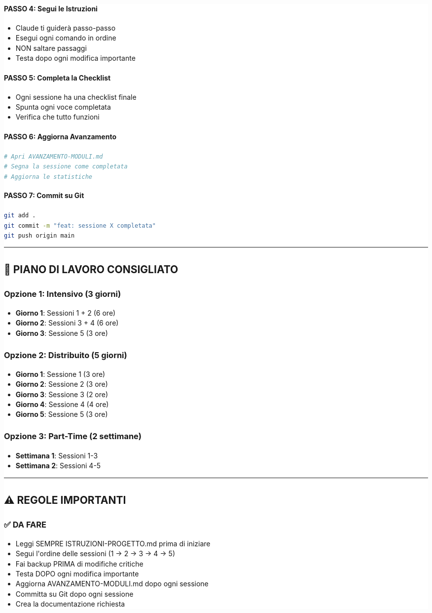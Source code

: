 #### **PASSO 4: Segui le Istruzioni**
- Claude ti guiderà passo-passo
- Esegui ogni comando in ordine
- NON saltare passaggi
- Testa dopo ogni modifica importante

#### **PASSO 5: Completa la Checklist**
- Ogni sessione ha una checklist finale
- Spunta ogni voce completata
- Verifica che tutto funzioni

#### **PASSO 6: Aggiorna Avanzamento**
```bash
# Apri AVANZAMENTO-MODULI.md
# Segna la sessione come completata
# Aggiorna le statistiche
```

#### **PASSO 7: Commit su Git**
```bash
git add .
git commit -m "feat: sessione X completata"
git push origin main
```

---

## 📅 PIANO DI LAVORO CONSIGLIATO

### Opzione 1: Intensivo (3 giorni)
- **Giorno 1**: Sessioni 1 + 2 (6 ore)
- **Giorno 2**: Sessioni 3 + 4 (6 ore)
- **Giorno 3**: Sessione 5 (3 ore)

### Opzione 2: Distribuito (5 giorni)
- **Giorno 1**: Sessione 1 (3 ore)
- **Giorno 2**: Sessione 2 (3 ore)
- **Giorno 3**: Sessione 3 (2 ore)
- **Giorno 4**: Sessione 4 (4 ore)
- **Giorno 5**: Sessione 5 (3 ore)

### Opzione 3: Part-Time (2 settimane)
- **Settimana 1**: Sessioni 1-3
- **Settimana 2**: Sessioni 4-5

---

## ⚠️ REGOLE IMPORTANTI

### ✅ DA FARE
- Leggi SEMPRE ISTRUZIONI-PROGETTO.md prima di iniziare
- Segui l'ordine delle sessioni (1 → 2 → 3 → 4 → 5)
- Fai backup PRIMA di modifiche critiche
- Testa DOPO ogni modifica importante
- Aggiorna AVANZAMENTO-MODULI.md dopo ogni sessione
- Committa su Git dopo ogni sessione
- Crea la documentazione richiesta
